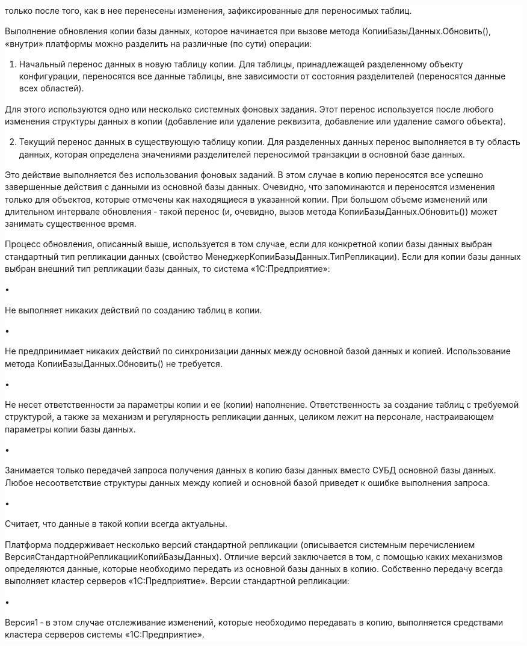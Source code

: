 только после того, как в нее перенесены изменения, зафиксированные для переносимых таблиц.

Выполнение обновления копии базы данных, которое начинается при вызове метода КопииБазыДанных.Обновить(), «внутри» платформы можно разделить на различные (по сути) операции:

1. Начальный перенос данных в новую таблицу копии. Для таблицы, принадлежащей разделенному объекту конфигурации, переносятся все данные таблицы, вне зависимости от состояния разделителей (переносятся данные всех областей).

Для этого используются одно или несколько системных фоновых задания. Этот перенос используется после любого изменения структуры данных в копии (добавление или удаление реквизита, добавление или удаление самого объекта).

2. Текущий перенос данных в существующую таблицу копии. Для разделенных данных перенос выполняется в ту область данных, которая определена значениями разделителей переносимой транзакции в основной базе данных.

Это действие выполняется без использования фоновых заданий. В этом случае в копию переносятся все успешно завершенные действия с данными из основной базы данных. Очевидно, что запоминаются и переносятся изменения только для объектов, которые отмечены как находящиеся в указанной копии. При большом объеме изменений или длительном интервале обновления ‑ такой перенос (и, очевидно, вызов метода КопииБазыДанных.Обновить()) может занимать существенное время.

Процесс обновления, описанный выше, используется в том случае, если для конкретной копии базы данных выбран стандартный тип репликации данных (свойство МенеджерКопииБазыДанных.ТипРепликации). Если для копии базы данных выбран внешний тип репликации базы данных, то система «1С:Предприятие»:

•

Не выполняет никаких действий по созданию таблиц в копии.

•

Не предпринимает никаких действий по синхронизации данных между основной базой данных и копией. Использование метода КопииБазыДанных.Обновить() не требуется.

•

Не несет ответственности за параметры копии и ее (копии) наполнение. Ответственность за создание таблиц с требуемой структурой, а также за механизм и регулярность репликации данных, целиком лежит на персонале, настраивающем параметры копии базы данных.

•

Занимается только передачей запроса получения данных в копию базы данных вместо СУБД основной базы данных. Любое несоответствие структуры данных между копией и основной базой приведет к ошибке выполнения запроса.

•

Считает, что данные в такой копии всегда актуальны.

Платформа поддерживает несколько версий стандартной репликации (описывается системным перечислением ВерсияСтандартнойРепликацииКопийБазыДанных). Отличие версий заключается в том, с помощью каких механизмов определяются данные, которые необходимо передать из основной базы данных в копию. Собственно передачу всегда выполняет кластер серверов «1С:Предприятие». Версии стандартной репликации:

•

Версия1 ‑ в этом случае отслеживание изменений, которые необходимо передавать в копию, выполняется средствами кластера серверов системы «1С:Предприятие».
